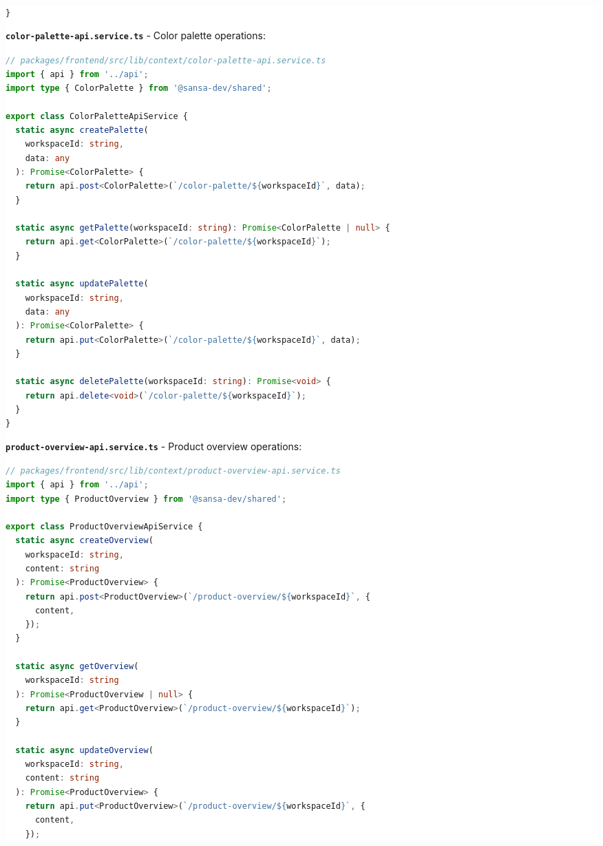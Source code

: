 ```typescript
}
```

**`color-palette-api.service.ts`** - Color palette operations:

```typescript
// packages/frontend/src/lib/context/color-palette-api.service.ts
import { api } from '../api';
import type { ColorPalette } from '@sansa-dev/shared';

export class ColorPaletteApiService {
  static async createPalette(
    workspaceId: string,
    data: any
  ): Promise<ColorPalette> {
    return api.post<ColorPalette>(`/color-palette/${workspaceId}`, data);
  }

  static async getPalette(workspaceId: string): Promise<ColorPalette | null> {
    return api.get<ColorPalette>(`/color-palette/${workspaceId}`);
  }

  static async updatePalette(
    workspaceId: string,
    data: any
  ): Promise<ColorPalette> {
    return api.put<ColorPalette>(`/color-palette/${workspaceId}`, data);
  }

  static async deletePalette(workspaceId: string): Promise<void> {
    return api.delete<void>(`/color-palette/${workspaceId}`);
  }
}
```

**`product-overview-api.service.ts`** - Product overview operations:

```typescript
// packages/frontend/src/lib/context/product-overview-api.service.ts
import { api } from '../api';
import type { ProductOverview } from '@sansa-dev/shared';

export class ProductOverviewApiService {
  static async createOverview(
    workspaceId: string,
    content: string
  ): Promise<ProductOverview> {
    return api.post<ProductOverview>(`/product-overview/${workspaceId}`, {
      content,
    });
  }

  static async getOverview(
    workspaceId: string
  ): Promise<ProductOverview | null> {
    return api.get<ProductOverview>(`/product-overview/${workspaceId}`);
  }

  static async updateOverview(
    workspaceId: string,
    content: string
  ): Promise<ProductOverview> {
    return api.put<ProductOverview>(`/product-overview/${workspaceId}`, {
      content,
    });
```